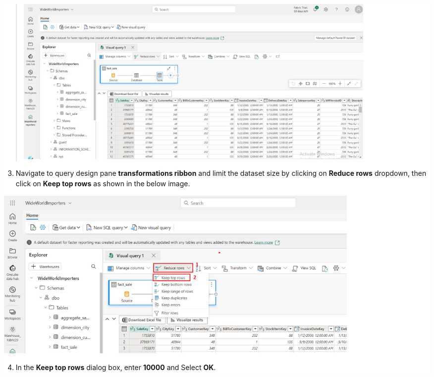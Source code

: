 > <img src="./media/image80.png" style="width:7.13459in;height:3.26163in"
> alt="A screenshot of a computer Description automatically generated" />

3.  Navigate to query design pane **transformations ribbon** and limit
    the dataset size by clicking on **Reduce rows** dropdown, then click
    on **Keep top rows** as shown in the below image.

<img src="./media/image81.png"
style="width:7.20534in;height:3.3125in" />

4.  In the **Keep top rows** dialog box, enter **10000** and
    Select **OK**.
